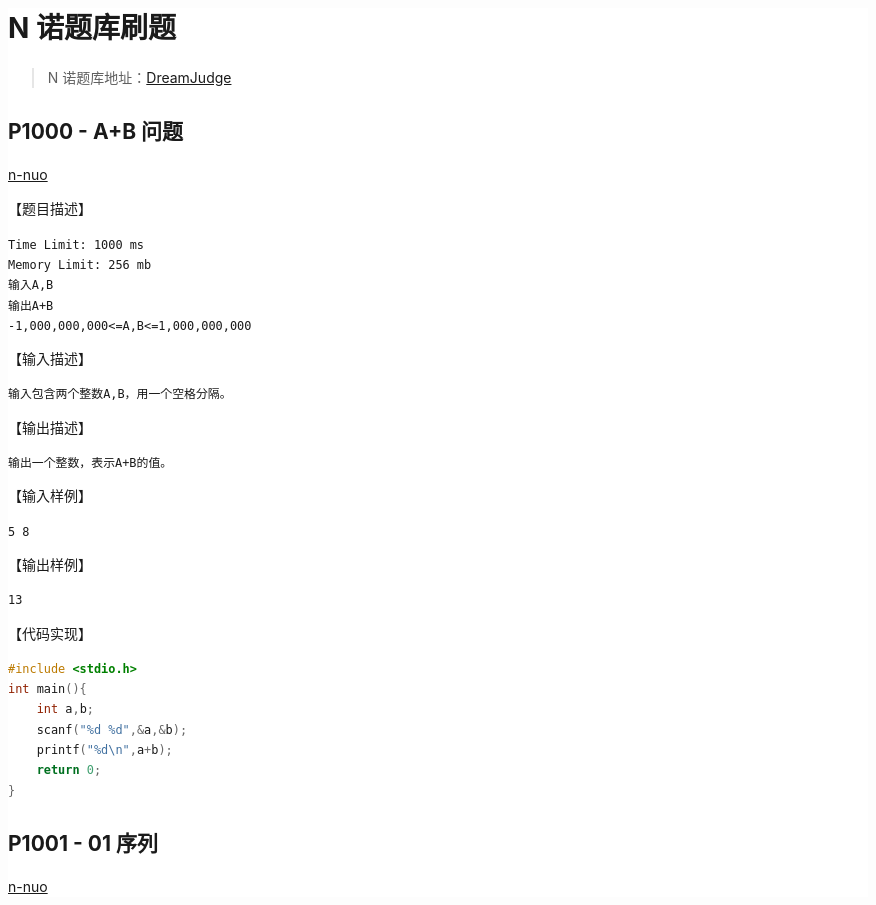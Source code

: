 # N 诺题库刷题

> N 诺题库地址：[DreamJudge](http://noobdream.com/DreamJudge/Issue/page/0/)

## P1000 - A+B 问题

[n-nuo](http://noobdream.com/DreamJudge/Issue/page/1000/)

【题目描述】

```
Time Limit: 1000 ms
Memory Limit: 256 mb
输入A,B
输出A+B
-1,000,000,000<=A,B<=1,000,000,000
```

【输入描述】

```
输入包含两个整数A,B，用一个空格分隔。
```

【输出描述】

```
输出一个整数，表示A+B的值。
```

【输入样例】

```
5 8
```

【输出样例】

```
13
```

【代码实现】

```c
#include <stdio.h>
int main(){
	int a,b;
	scanf("%d %d",&a,&b);
	printf("%d\n",a+b);
	return 0;
}
```

## P1001 - 01 序列

[n-nuo](http://noobdream.com/DreamJudge/Issue/page/1001/)
